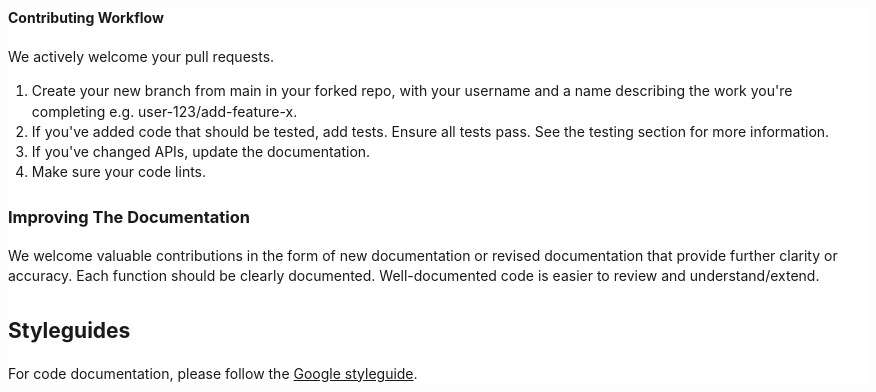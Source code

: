 #### Contributing Workflow
We actively welcome your pull requests.

1. Create your new branch from main in your forked repo, with your username and a name describing the work
   you're completing e.g. user-123/add-feature-x.
2. If you've added code that should be tested, add tests. Ensure all tests pass. See the testing section
   for more information.
3. If you've changed APIs, update the documentation.
4. Make sure your code lints.



### Improving The Documentation
We welcome valuable contributions in the form of new documentation or revised documentation that provide
further clarity or accuracy. Each function should be clearly documented. Well-documented code is easier
to review and understand/extend.

## Styleguides
For code documentation, please follow the [Google styleguide](https://github.com/google/styleguide/blob/gh-pages/pyguide.md#38-comments-and-docstrings).
